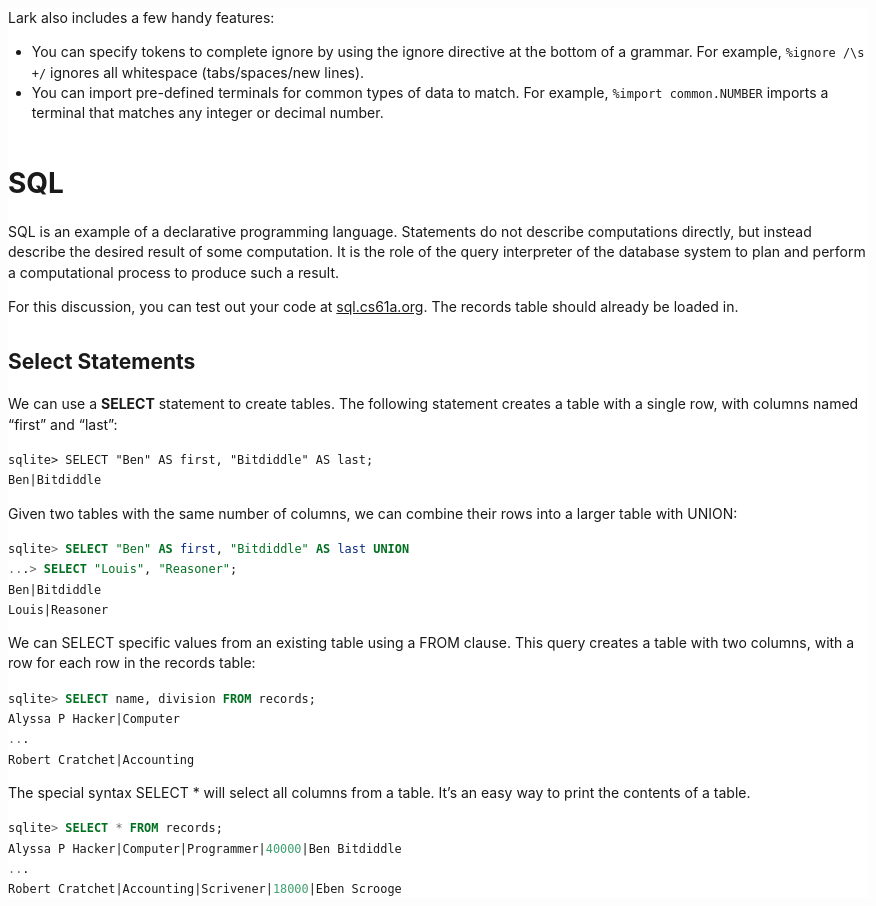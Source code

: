 Lark also includes a few handy features:

- You can specify tokens to complete ignore by using the ignore directive at the bottom of a grammar. For example, `%ignore /\s+/` ignores all whitespace (tabs/spaces/new lines).
- You can import pre-defined terminals for common types of data to match. For example, `%import common.NUMBER` imports a terminal that matches any integer or decimal number.



# SQL

SQL is an example of a declarative programming language. Statements do not describe computations directly, but instead describe the desired result of some computation. It is the role of the query interpreter of the database system to plan and perform a computational process to produce such a result.

For this discussion, you can test out your code at [sql.cs61a.org](https://sql.cs61a.org/). The records table should already be loaded in.

## Select Statements

We can use a **SELECT** statement to create tables. The following statement creates a table with a single row, with columns named “first” and “last”:

```sqlite
sqlite> SELECT "Ben" AS first, "Bitdiddle" AS last;
Ben|Bitdiddle
```

Given two tables with the same number of columns, we can combine their rows into a larger table with UNION:

```sql
sqlite> SELECT "Ben" AS first, "Bitdiddle" AS last UNION
...> SELECT "Louis", "Reasoner";
Ben|Bitdiddle
Louis|Reasoner
```

We can SELECT specific values from an existing table using a FROM clause. This query creates a table with two columns, with a row for each row in the records table:

```sql
sqlite> SELECT name, division FROM records;
Alyssa P Hacker|Computer
...
Robert Cratchet|Accounting
```

The special syntax SELECT * will select all columns from a table. It’s an easy way to print the contents of a table.

```sql
sqlite> SELECT * FROM records;
Alyssa P Hacker|Computer|Programmer|40000|Ben Bitdiddle
...
Robert Cratchet|Accounting|Scrivener|18000|Eben Scrooge
```
